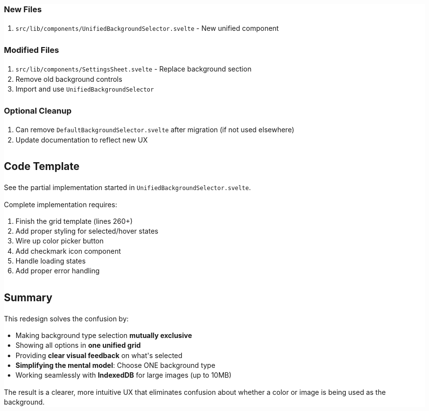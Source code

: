 ### New Files
1. `src/lib/components/UnifiedBackgroundSelector.svelte` - New unified component

### Modified Files
1. `src/lib/components/SettingsSheet.svelte` - Replace background section
2. Remove old background controls
3. Import and use `UnifiedBackgroundSelector`

### Optional Cleanup
1. Can remove `DefaultBackgroundSelector.svelte` after migration (if not used elsewhere)
2. Update documentation to reflect new UX

## Code Template

See the partial implementation started in `UnifiedBackgroundSelector.svelte`.

Complete implementation requires:
1. Finish the grid template (lines 260+)
2. Add proper styling for selected/hover states
3. Wire up color picker button
4. Add checkmark icon component
5. Handle loading states
6. Add proper error handling

## Summary

This redesign solves the confusion by:
- Making background type selection **mutually exclusive**
- Showing all options in **one unified grid**
- Providing **clear visual feedback** on what's selected
- **Simplifying the mental model**: Choose ONE background type
- Working seamlessly with **IndexedDB** for large images (up to 10MB)

The result is a clearer, more intuitive UX that eliminates confusion about whether a color or image is being used as the background.